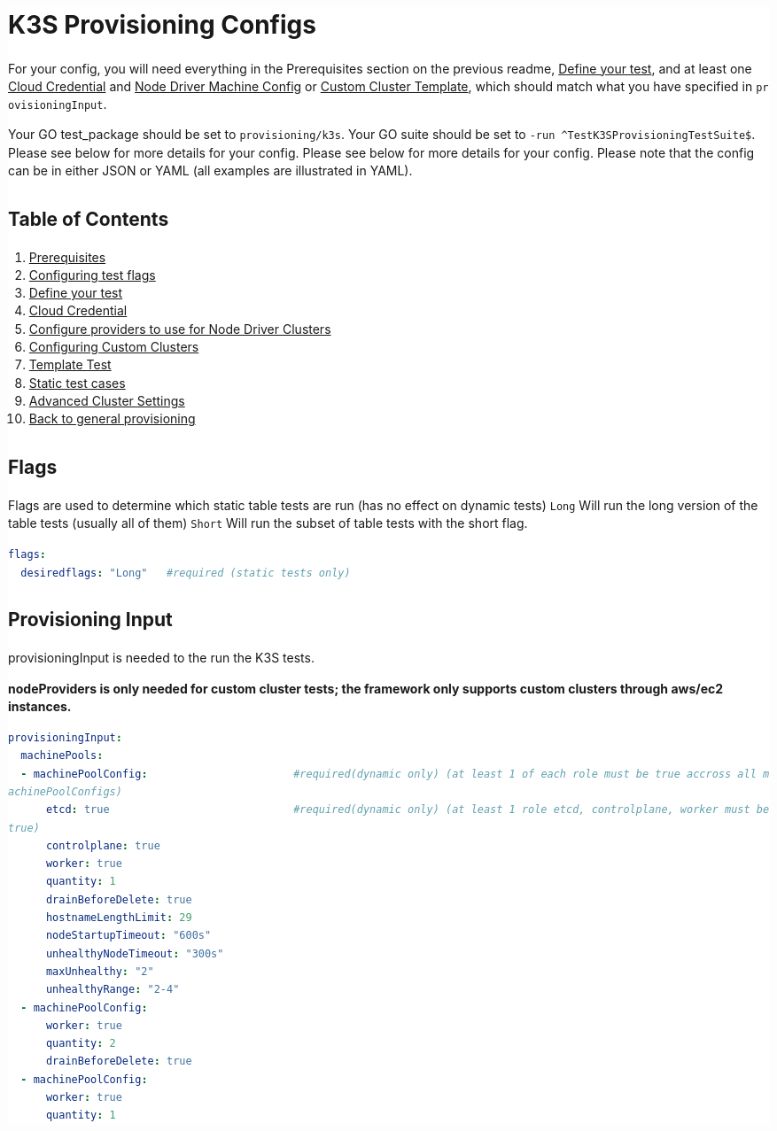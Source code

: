# K3S Provisioning Configs

For your config, you will need everything in the Prerequisites section on the previous readme, [Define your test](#provisioning-input), and at least one [Cloud Credential](#cloud-credentials) and [Node Driver Machine Config](#machine-k3s-config) or [Custom Cluster Template](#custom-cluster), which should match what you have specified in `provisioningInput`. 

Your GO test_package should be set to `provisioning/k3s`.
Your GO suite should be set to `-run ^TestK3SProvisioningTestSuite$`.
Please see below for more details for your config. Please see below for more details for your config. Please note that the config can be in either JSON or YAML (all examples are illustrated in YAML).

## Table of Contents
1. [Prerequisites](../README.md)
2. [Configuring test flags](#Flags)
3. [Define your test](#provisioning-input)
4. [Cloud Credential](#cloud-credentials)
5. [Configure providers to use for Node Driver Clusters](#machine-k3s-config)
6. [Configuring Custom Clusters](#custom-cluster)
7. [Template Test](#template-test)
8. [Static test cases](#static-test-cases)
9. [Advanced Cluster Settings](#advanced-settings)
10. [Back to general provisioning](../README.md)

## Flags
Flags are used to determine which static table tests are run (has no effect on dynamic tests) 
`Long` Will run the long version of the table tests (usually all of them)
`Short` Will run the subset of table tests with the short flag.

```yaml
flags:
  desiredflags: "Long"   #required (static tests only)
```

## Provisioning Input
provisioningInput is needed to the run the K3S tests.

**nodeProviders is only needed for custom cluster tests; the framework only supports custom clusters through aws/ec2 instances.**
```yaml
provisioningInput:
  machinePools:                                              
  - machinePoolConfig:                       #required(dynamic only) (at least 1 of each role must be true accross all machinePoolConfigs)
      etcd: true                             #required(dynamic only) (at least 1 role etcd, controlplane, worker must be true)
      controlplane: true
      worker: true
      quantity: 1
      drainBeforeDelete: true
      hostnameLengthLimit: 29
      nodeStartupTimeout: "600s"
      unhealthyNodeTimeout: "300s"
      maxUnhealthy: "2"
      unhealthyRange: "2-4"
  - machinePoolConfig:
      worker: true
      quantity: 2
      drainBeforeDelete: true
  - machinePoolConfig:
      worker: true
      quantity: 1
```